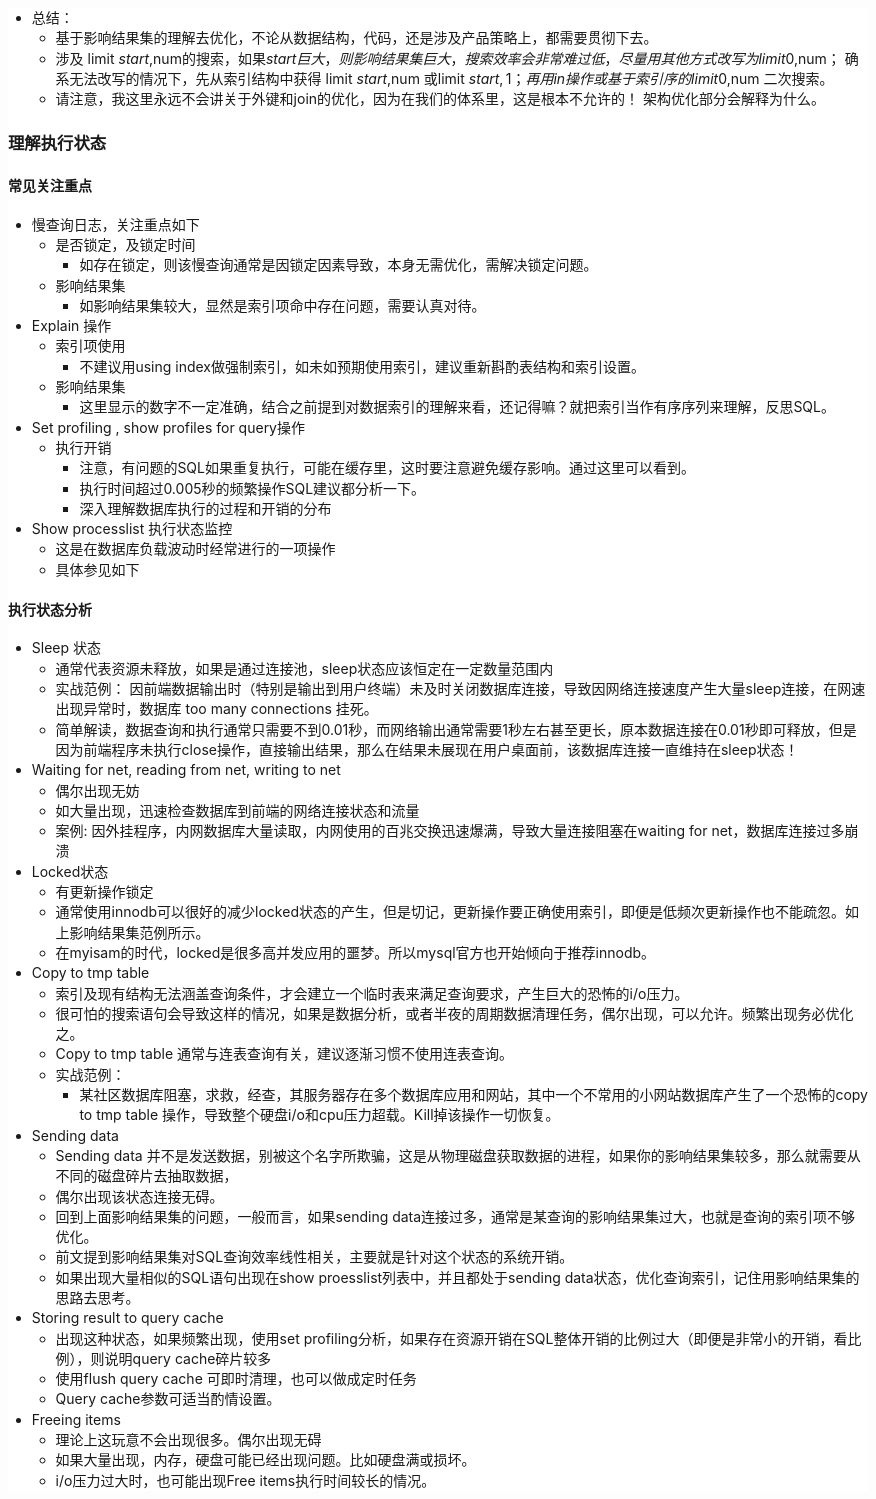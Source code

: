 - 总结：
    - 基于影响结果集的理解去优化，不论从数据结构，代码，还是涉及产品策略上，都需要贯彻下去。
    - 涉及 limit $start,$num的搜索，如果$start巨大，则影响结果集巨大，搜索效率会非常难过低，尽量用其他方式改写为 limit 0,$num； 确系无法改写的情况下，先从索引结构中获得 limit $start,$num 或limit $start,1 ；再用in操作或基于索引序的 limit 0,$num 二次搜索。
    - 请注意，我这里永远不会讲关于外键和join的优化，因为在我们的体系里，这是根本不允许的！ 架构优化部分会解释为什么。

### 理解执行状态

#### 常见关注重点

- 慢查询日志，关注重点如下
    - 是否锁定，及锁定时间
        - 如存在锁定，则该慢查询通常是因锁定因素导致，本身无需优化，需解决锁定问题。
    - 影响结果集
        - 如影响结果集较大，显然是索引项命中存在问题，需要认真对待。
- Explain 操作
    - 索引项使用
        - 不建议用using index做强制索引，如未如预期使用索引，建议重新斟酌表结构和索引设置。
    - 影响结果集
        - 这里显示的数字不一定准确，结合之前提到对数据索引的理解来看，还记得嘛？就把索引当作有序序列来理解，反思SQL。
- Set profiling , show profiles for query操作
    - 执行开销
        - 注意，有问题的SQL如果重复执行，可能在缓存里，这时要注意避免缓存影响。通过这里可以看到。
        - 执行时间超过0.005秒的频繁操作SQL建议都分析一下。
        - 深入理解数据库执行的过程和开销的分布
- Show processlist 执行状态监控
    - 这是在数据库负载波动时经常进行的一项操作
    - 具体参见如下

#### 执行状态分析
- Sleep 状态
    - 通常代表资源未释放，如果是通过连接池，sleep状态应该恒定在一定数量范围内
    - 实战范例： 因前端数据输出时（特别是输出到用户终端）未及时关闭数据库连接，导致因网络连接速度产生大量sleep连接，在网速出现异常时，数据库 too many connections 挂死。
    - 简单解读，数据查询和执行通常只需要不到0.01秒，而网络输出通常需要1秒左右甚至更长，原本数据连接在0.01秒即可释放，但是因为前端程序未执行close操作，直接输出结果，那么在结果未展现在用户桌面前，该数据库连接一直维持在sleep状态！
- Waiting for net, reading from net, writing to net
    - 偶尔出现无妨
    - 如大量出现，迅速检查数据库到前端的网络连接状态和流量
    - 案例: 因外挂程序，内网数据库大量读取，内网使用的百兆交换迅速爆满，导致大量连接阻塞在waiting for net，数据库连接过多崩溃
- Locked状态
    - 有更新操作锁定
    - 通常使用innodb可以很好的减少locked状态的产生，但是切记，更新操作要正确使用索引，即便是低频次更新操作也不能疏忽。如上影响结果集范例所示。
    - 在myisam的时代，locked是很多高并发应用的噩梦。所以mysql官方也开始倾向于推荐innodb。
- Copy to tmp table
    - 索引及现有结构无法涵盖查询条件，才会建立一个临时表来满足查询要求，产生巨大的恐怖的i/o压力。
    - 很可怕的搜索语句会导致这样的情况，如果是数据分析，或者半夜的周期数据清理任务，偶尔出现，可以允许。频繁出现务必优化之。
    - Copy to tmp table 通常与连表查询有关，建议逐渐习惯不使用连表查询。
    - 实战范例：
        - 某社区数据库阻塞，求救，经查，其服务器存在多个数据库应用和网站，其中一个不常用的小网站数据库产生了一个恐怖的copy to tmp table 操作，导致整个硬盘i/o和cpu压力超载。Kill掉该操作一切恢复。
- Sending data
    - Sending data 并不是发送数据，别被这个名字所欺骗，这是从物理磁盘获取数据的进程，如果你的影响结果集较多，那么就需要从不同的磁盘碎片去抽取数据，
    - 偶尔出现该状态连接无碍。
    - 回到上面影响结果集的问题，一般而言，如果sending data连接过多，通常是某查询的影响结果集过大，也就是查询的索引项不够优化。
    - 前文提到影响结果集对SQL查询效率线性相关，主要就是针对这个状态的系统开销。
    - 如果出现大量相似的SQL语句出现在show proesslist列表中，并且都处于sending data状态，优化查询索引，记住用影响结果集的思路去思考。
- Storing result to query cache
    - 出现这种状态，如果频繁出现，使用set profiling分析，如果存在资源开销在SQL整体开销的比例过大（即便是非常小的开销，看比例），则说明query cache碎片较多
    - 使用flush query cache 可即时清理，也可以做成定时任务
    - Query cache参数可适当酌情设置。
- Freeing items
    - 理论上这玩意不会出现很多。偶尔出现无碍
    - 如果大量出现，内存，硬盘可能已经出现问题。比如硬盘满或损坏。
    - i/o压力过大时，也可能出现Free items执行时间较长的情况。